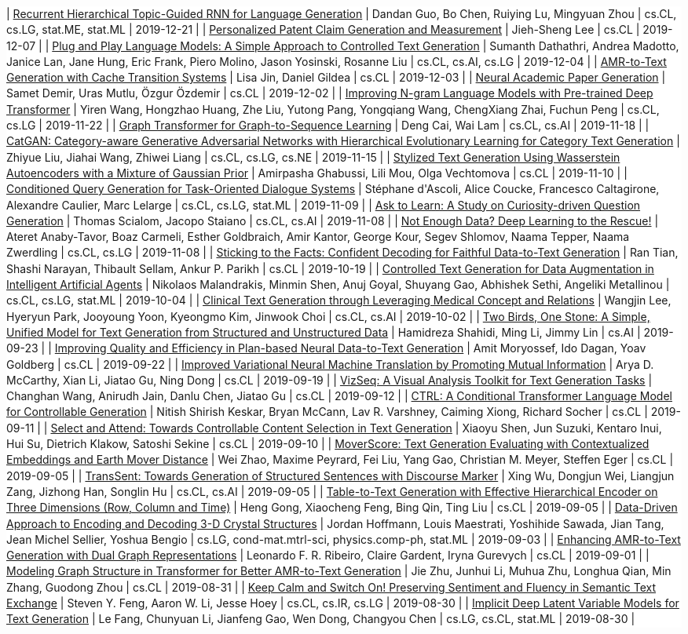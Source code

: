 | [Recurrent Hierarchical Topic-Guided RNN for Language Generation](http://arxiv.org/abs/1912.10337v2) | Dandan Guo, Bo Chen, Ruiying Lu, Mingyuan Zhou | cs.CL, cs.LG, stat.ME, stat.ML | 2019-12-21 |
| [Personalized Patent Claim Generation and Measurement](http://arxiv.org/abs/1912.03502v2) | Jieh-Sheng Lee | cs.CL | 2019-12-07 |
| [Plug and Play Language Models: A Simple Approach to Controlled Text  Generation](http://arxiv.org/abs/1912.02164v4) | Sumanth Dathathri, Andrea Madotto, Janice Lan, Jane Hung, Eric Frank, Piero Molino, Jason Yosinski, Rosanne Liu | cs.CL, cs.AI, cs.LG | 2019-12-04 |
| [AMR-to-Text Generation with Cache Transition Systems](http://arxiv.org/abs/1912.01682v1) | Lisa Jin, Daniel Gildea | cs.CL | 2019-12-03 |
| [Neural Academic Paper Generation](http://arxiv.org/abs/1912.01982v1) | Samet Demir, Uras Mutlu, Özgur Özdemir | cs.CL | 2019-12-02 |
| [Improving N-gram Language Models with Pre-trained Deep Transformer](http://arxiv.org/abs/1911.10235v1) | Yiren Wang, Hongzhao Huang, Zhe Liu, Yutong Pang, Yongqiang Wang, ChengXiang Zhai, Fuchun Peng | cs.CL, cs.LG | 2019-11-22 |
| [Graph Transformer for Graph-to-Sequence Learning](http://arxiv.org/abs/1911.07470v2) | Deng Cai, Wai Lam | cs.CL, cs.AI | 2019-11-18 |
| [CatGAN: Category-aware Generative Adversarial Networks with Hierarchical  Evolutionary Learning for Category Text Generation](http://arxiv.org/abs/1911.06641v2) | Zhiyue Liu, Jiahai Wang, Zhiwei Liang | cs.CL, cs.LG, cs.NE | 2019-11-15 |
| [Stylized Text Generation Using Wasserstein Autoencoders with a Mixture  of Gaussian Prior](http://arxiv.org/abs/1911.03828v1) | Amirpasha Ghabussi, Lili Mou, Olga Vechtomova | cs.CL | 2019-11-10 |
| [Conditioned Query Generation for Task-Oriented Dialogue Systems](http://arxiv.org/abs/1911.03698v1) | Stéphane d'Ascoli, Alice Coucke, Francesco Caltagirone, Alexandre Caulier, Marc Lelarge | cs.CL, cs.LG, stat.ML | 2019-11-09 |
| [Ask to Learn: A Study on Curiosity-driven Question Generation](http://arxiv.org/abs/1911.03350v1) | Thomas Scialom, Jacopo Staiano | cs.CL, cs.AI | 2019-11-08 |
| [Not Enough Data? Deep Learning to the Rescue!](http://arxiv.org/abs/1911.03118v2) | Ateret Anaby-Tavor, Boaz Carmeli, Esther Goldbraich, Amir Kantor, George Kour, Segev Shlomov, Naama Tepper, Naama Zwerdling | cs.CL, cs.LG | 2019-11-08 |
| [Sticking to the Facts: Confident Decoding for Faithful Data-to-Text  Generation](http://arxiv.org/abs/1910.08684v3) | Ran Tian, Shashi Narayan, Thibault Sellam, Ankur P. Parikh | cs.CL | 2019-10-19 |
| [Controlled Text Generation for Data Augmentation in Intelligent  Artificial Agents](http://arxiv.org/abs/1910.03487v1) | Nikolaos Malandrakis, Minmin Shen, Anuj Goyal, Shuyang Gao, Abhishek Sethi, Angeliki Metallinou | cs.CL, cs.LG, stat.ML | 2019-10-04 |
| [Clinical Text Generation through Leveraging Medical Concept and  Relations](http://arxiv.org/abs/1910.00861v1) | Wangjin Lee, Hyeryun Park, Jooyoung Yoon, Kyeongmo Kim, Jinwook Choi | cs.CL, cs.AI | 2019-10-02 |
| [Two Birds, One Stone: A Simple, Unified Model for Text Generation from  Structured and Unstructured Data](http://arxiv.org/abs/1909.10158v2) | Hamidreza Shahidi, Ming Li, Jimmy Lin | cs.AI | 2019-09-23 |
| [Improving Quality and Efficiency in Plan-based Neural Data-to-Text  Generation](http://arxiv.org/abs/1909.09986v1) | Amit Moryossef, Ido Dagan, Yoav Goldberg | cs.CL | 2019-09-22 |
| [Improved Variational Neural Machine Translation by Promoting Mutual  Information](http://arxiv.org/abs/1909.09237v1) | Arya D. McCarthy, Xian Li, Jiatao Gu, Ning Dong | cs.CL | 2019-09-19 |
| [VizSeq: A Visual Analysis Toolkit for Text Generation Tasks](http://arxiv.org/abs/1909.05424v1) | Changhan Wang, Anirudh Jain, Danlu Chen, Jiatao Gu | cs.CL | 2019-09-12 |
| [CTRL: A Conditional Transformer Language Model for Controllable  Generation](http://arxiv.org/abs/1909.05858v2) | Nitish Shirish Keskar, Bryan McCann, Lav R. Varshney, Caiming Xiong, Richard Socher | cs.CL | 2019-09-11 |
| [Select and Attend: Towards Controllable Content Selection in Text  Generation](http://arxiv.org/abs/1909.04453v1) | Xiaoyu Shen, Jun Suzuki, Kentaro Inui, Hui Su, Dietrich Klakow, Satoshi Sekine | cs.CL | 2019-09-10 |
| [MoverScore: Text Generation Evaluating with Contextualized Embeddings  and Earth Mover Distance](http://arxiv.org/abs/1909.02622v2) | Wei Zhao, Maxime Peyrard, Fei Liu, Yang Gao, Christian M. Meyer, Steffen Eger | cs.CL | 2019-09-05 |
| [TransSent: Towards Generation of Structured Sentences with Discourse  Marker](http://arxiv.org/abs/1909.05364v3) | Xing Wu, Dongjun Wei, Liangjun Zang, Jizhong Han, Songlin Hu | cs.CL, cs.AI | 2019-09-05 |
| [Table-to-Text Generation with Effective Hierarchical Encoder on Three  Dimensions (Row, Column and Time)](http://arxiv.org/abs/1909.02304v1) | Heng Gong, Xiaocheng Feng, Bing Qin, Ting Liu | cs.CL | 2019-09-05 |
| [Data-Driven Approach to Encoding and Decoding 3-D Crystal Structures](http://arxiv.org/abs/1909.00949v1) | Jordan Hoffmann, Louis Maestrati, Yoshihide Sawada, Jian Tang, Jean Michel Sellier, Yoshua Bengio | cs.LG, cond-mat.mtrl-sci, physics.comp-ph, stat.ML | 2019-09-03 |
| [Enhancing AMR-to-Text Generation with Dual Graph Representations](http://arxiv.org/abs/1909.00352v1) | Leonardo F. R. Ribeiro, Claire Gardent, Iryna Gurevych | cs.CL | 2019-09-01 |
| [Modeling Graph Structure in Transformer for Better AMR-to-Text  Generation](http://arxiv.org/abs/1909.00136v1) | Jie Zhu, Junhui Li, Muhua Zhu, Longhua Qian, Min Zhang, Guodong Zhou | cs.CL | 2019-08-31 |
| [Keep Calm and Switch On! Preserving Sentiment and Fluency in Semantic  Text Exchange](http://arxiv.org/abs/1909.00088v2) | Steven Y. Feng, Aaron W. Li, Jesse Hoey | cs.CL, cs.IR, cs.LG | 2019-08-30 |
| [Implicit Deep Latent Variable Models for Text Generation](http://arxiv.org/abs/1908.11527v3) | Le Fang, Chunyuan Li, Jianfeng Gao, Wen Dong, Changyou Chen | cs.LG, cs.CL, stat.ML | 2019-08-30 |